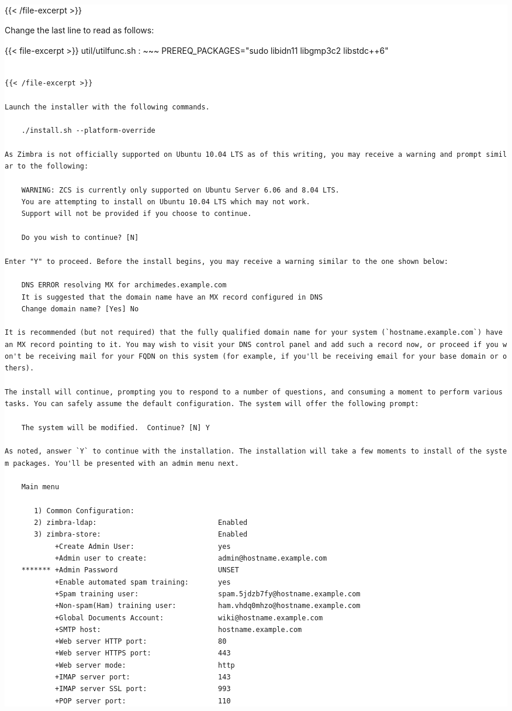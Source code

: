 {{< /file-excerpt >}}

Change the last line to read as follows:

{{< file-excerpt >}}
util/utilfunc.sh
:   ~~~
PREREQ_PACKAGES="sudo libidn11 libgmp3c2 libstdc++6"
~~~

{{< /file-excerpt >}}

Launch the installer with the following commands.

    ./install.sh --platform-override

As Zimbra is not officially supported on Ubuntu 10.04 LTS as of this writing, you may receive a warning and prompt similar to the following:

    WARNING: ZCS is currently only supported on Ubuntu Server 6.06 and 8.04 LTS.
    You are attempting to install on Ubuntu 10.04 LTS which may not work.
    Support will not be provided if you choose to continue.

    Do you wish to continue? [N]

Enter "Y" to proceed. Before the install begins, you may receive a warning similar to the one shown below:

    DNS ERROR resolving MX for archimedes.example.com
    It is suggested that the domain name have an MX record configured in DNS
    Change domain name? [Yes] No

It is recommended (but not required) that the fully qualified domain name for your system (`hostname.example.com`) have an MX record pointing to it. You may wish to visit your DNS control panel and add such a record now, or proceed if you won't be receiving mail for your FQDN on this system (for example, if you'll be receiving email for your base domain or others).

The install will continue, prompting you to respond to a number of questions, and consuming a moment to perform various tasks. You can safely assume the default configuration. The system will offer the following prompt:

    The system will be modified.  Continue? [N] Y

As noted, answer `Y` to continue with the installation. The installation will take a few moments to install of the system packages. You'll be presented with an admin menu next.

    Main menu

       1) Common Configuration:                                                  
       2) zimbra-ldap:                             Enabled                       
       3) zimbra-store:                            Enabled                       
            +Create Admin User:                    yes                           
            +Admin user to create:                 admin@hostname.example.com    
    ******* +Admin Password                        UNSET                         
            +Enable automated spam training:       yes                           
            +Spam training user:                   spam.5jdzb7fy@hostname.example.com
            +Non-spam(Ham) training user:          ham.vhdq0mhzo@hostname.example.com
            +Global Documents Account:             wiki@hostname.example.com     
            +SMTP host:                            hostname.example.com          
            +Web server HTTP port:                 80                            
            +Web server HTTPS port:                443                           
            +Web server mode:                      http                          
            +IMAP server port:                     143                           
            +IMAP server SSL port:                 993                           
            +POP server port:                      110                           
~~~